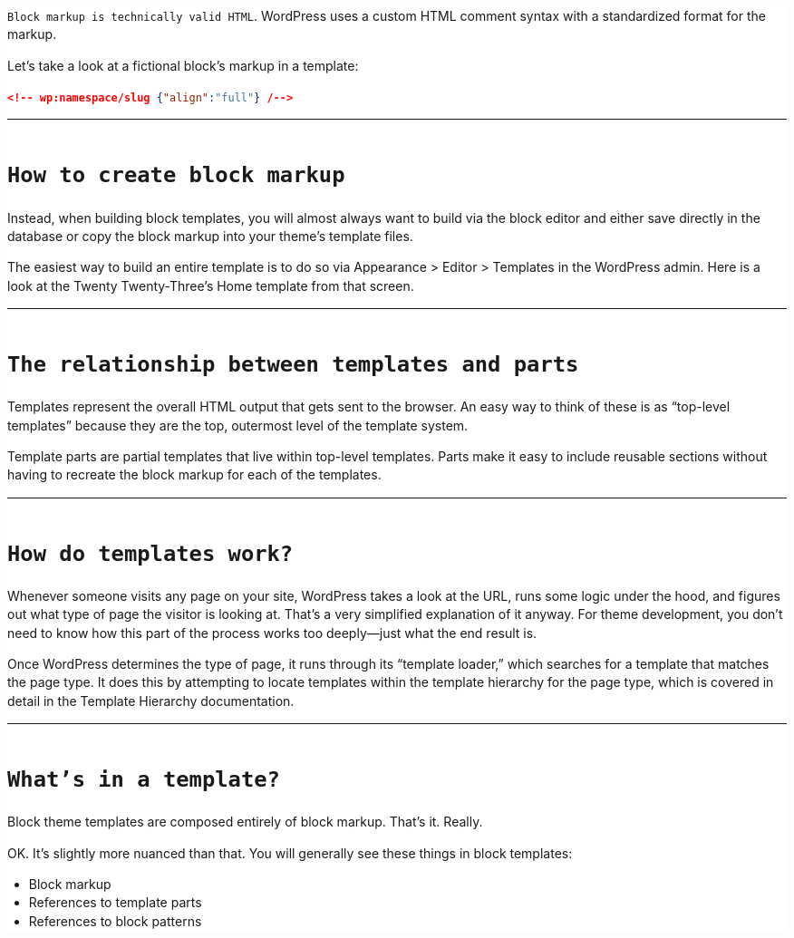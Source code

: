 `Block markup is technically valid HTML`. WordPress uses a custom HTML comment syntax with a standardized format for the markup.

Let’s take a look at a fictional block’s markup in a template:

```JSON
<!-- wp:namespace/slug {"align":"full"} /-->
```

---

# `How to create block markup`

Instead, when building block templates, you will almost always want to build via the block editor and either save directly in the database or copy the block markup into your theme’s template files.

The easiest way to build an entire template is to do so via Appearance > Editor > Templates in the WordPress admin. Here is a look at the Twenty Twenty-Three’s Home template from that screen.

---

# `The relationship between templates and parts`

Templates represent the overall HTML output that gets sent to the browser. An easy way to think of these is as “top-level templates” because they are the top, outermost level of the template system.

Template parts are partial templates that live within top-level templates. Parts make it easy to include reusable sections without having to recreate the block markup for each of the templates.

---

# `How do templates work?`

Whenever someone visits any page on your site, WordPress takes a look at the URL, runs some logic under the hood, and figures out what type of page the visitor is looking at. That’s a very simplified explanation of it anyway. For theme development, you don’t need to know how this part of the process works too deeply—just what the end result is.

Once WordPress determines the type of page, it runs through its “template loader,” which searches for a template that matches the page type. It does this by attempting to locate templates within the template hierarchy for the page type, which is covered in detail in the Template Hierarchy documentation.

---

# `What’s in a template?`

Block theme templates are composed entirely of block markup. That’s it. Really.

OK. It’s slightly more nuanced than that. You will generally see these things in block templates:

- Block markup
- References to template parts
- References to block patterns
